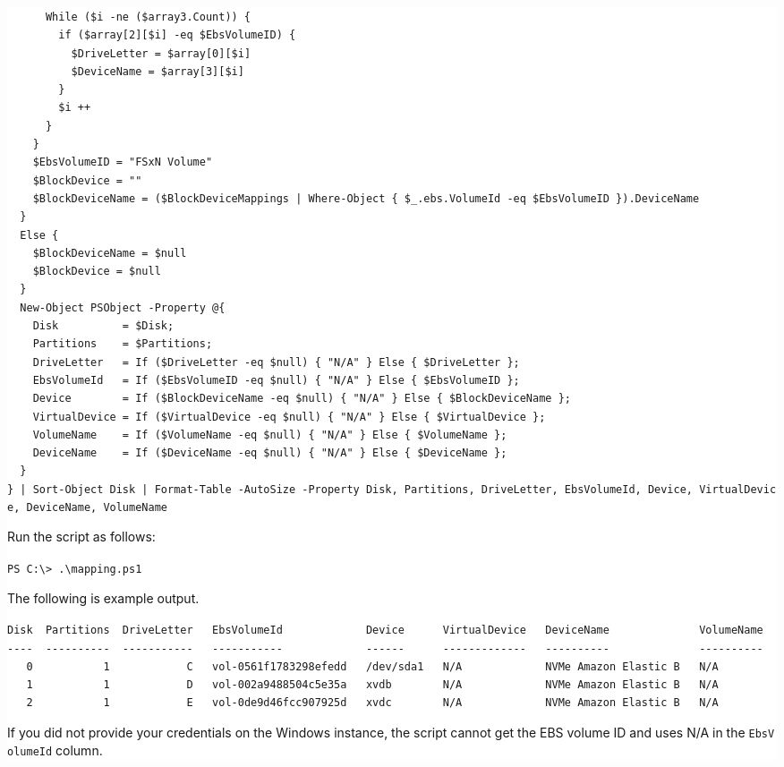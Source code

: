 ```
      While ($i -ne ($array3.Count)) {
        if ($array[2][$i] -eq $EbsVolumeID) {
          $DriveLetter = $array[0][$i]
          $DeviceName = $array[3][$i]
        }
        $i ++
      }
    }
    $EbsVolumeID = "FSxN Volume"
    $BlockDevice = ""
    $BlockDeviceName = ($BlockDeviceMappings | Where-Object { $_.ebs.VolumeId -eq $EbsVolumeID }).DeviceName
  }
  Else {
    $BlockDeviceName = $null
    $BlockDevice = $null
  }
  New-Object PSObject -Property @{
    Disk          = $Disk;
    Partitions    = $Partitions;
    DriveLetter   = If ($DriveLetter -eq $null) { "N/A" } Else { $DriveLetter };
    EbsVolumeId   = If ($EbsVolumeID -eq $null) { "N/A" } Else { $EbsVolumeID };
    Device        = If ($BlockDeviceName -eq $null) { "N/A" } Else { $BlockDeviceName };
    VirtualDevice = If ($VirtualDevice -eq $null) { "N/A" } Else { $VirtualDevice };
    VolumeName    = If ($VolumeName -eq $null) { "N/A" } Else { $VolumeName };
    DeviceName    = If ($DeviceName -eq $null) { "N/A" } Else { $DeviceName };
  }
} | Sort-Object Disk | Format-Table -AutoSize -Property Disk, Partitions, DriveLetter, EbsVolumeId, Device, VirtualDevice, DeviceName, VolumeName
```

Run the script as follows:

```
PS C:\> .\mapping.ps1
```

The following is example output\.

```
Disk  Partitions  DriveLetter   EbsVolumeId             Device      VirtualDevice   DeviceName              VolumeName
----  ----------  -----------   -----------             ------      -------------   ----------              ----------
   0           1            C   vol-0561f1783298efedd   /dev/sda1   N/A             NVMe Amazon Elastic B   N/A
   1           1            D   vol-002a9488504c5e35a   xvdb        N/A             NVMe Amazon Elastic B   N/A
   2           1            E   vol-0de9d46fcc907925d   xvdc        N/A             NVMe Amazon Elastic B   N/A
```

If you did not provide your credentials on the Windows instance, the script cannot get the EBS volume ID and uses N/A in the `EbsVolumeId` column\.